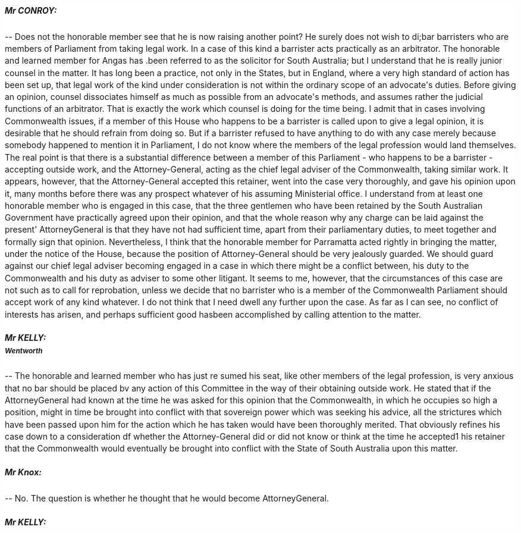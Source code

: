 ##### Mr CONROY:

-- Does not the honorable member see that he is now raising another point? He surely does not wish to di;bar barristers who are members of Parliament from taking legal work. In a case of this kind a barrister acts practically as an arbitrator. The honorable and learned member for Angas has .been referred to as the solicitor for South Australia; but I understand that he is really junior counsel in the matter. It has long been a practice, not only in the States, but in England, where a very high standard of action has been set up, that legal work of the kind under consideration is not within the ordinary scope of an advocate's duties. Before giving an opinion, counsel dissociates himself as much as possible from an advocate's methods, and assumes rather the judicial functions of an arbitrator. That is exactly the work which counsel is doing for the time being. I admit that in cases involving Commonwealth issues, if a member of this House who happens to be a barrister is called upon to give a legal opinion, it is desirable that he should refrain from doing so. But if a barrister refused to have anything to do with any case merely because  somebody  happened to mention it in Parliament, I do not know where the members of the legal profession would land themselves. The real point is that there is a substantial difference between a member of this Parliament - who happens to be a barrister - accepting outside work, and the Attorney-General, acting as the chief legal adviser of the Commonwealth, taking similar work. It appears, however, that the Attorney-General accepted this retainer, went into the case very thoroughly, and gave his opinion upon it, many months before there was any prospect whatever of his assuming Ministerial office. I understand from at least one honorable member who is engaged in this case, that the three gentlemen who have been retained by the South Australian Government have practically agreed upon their opinion, and that the whole reason why any charge can be laid against the present' AttorneyGeneral is that they have not had sufficient time, apart from their parliamentary duties, to meet together and formally sign that opinion. Nevertheless, I think that the honorable member for Parramatta acted rightly in bringing the matter, under the notice of the House, because the position of Attorney-General should be very jealously guarded. We should guard against our chief legal adviser becoming engaged in a case in which there might be a conflict between, his duty to the Commonwealth and his duty as adviser to some other litigant. It seems to me, however, that the circumstances of this case are not such as to call for reprobation, unless we decide that no barrister who is a member of the Commonwealth Parliament should accept work of any kind whatever. I do not think that I need dwell any further upon the case. As far as I can see, no conflict of interests has arisen, and perhaps sufficient good hasbeen accomplished by calling attention to the matter. 

##### Mr KELLY:<br><small class="text-muted">Wentworth</small>

-- The honorable and learned member who has just re  sumed  his seat, like other members of the legal profession, is very anxious that no bar should be placed bv any action of this Committee in the way of their obtaining outside work. He stated that if the AttorneyGeneral had known at the time he was asked for this opinion that the Commonwealth, in which he occupies so high a position, might in time be brought into conflict with that sovereign power which was seeking his advice, all the strictures which have been passed upon him for the action which he has taken would have been  thoroughly merited. That obviously refines his case down to a consideration df whether the Attorney-General did or did not know or think at the time he accepted1 his retainer that the Commonwealth would eventually be brought into conflict with the State of South Australia upon this matter. 

##### Mr Knox:

--  No. The question is whether  he thought that he would become AttorneyGeneral. 

##### Mr KELLY:
